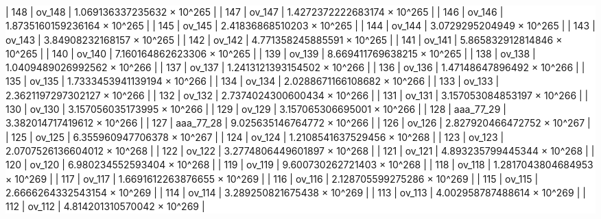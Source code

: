 | 148 | ov_148 | 1.069136337235632 × 10^265 |
| 147 | ov_147 | 1.4272372222683174 × 10^265 |
| 146 | ov_146 | 1.8735160159236164 × 10^265 |
| 145 | ov_145 | 2.41836868510203 × 10^265 |
| 144 | ov_144 | 3.0729295204949 × 10^265 |
| 143 | ov_143 | 3.84908232168157 × 10^265 |
| 142 | ov_142 | 4.771358245885591 × 10^265 |
| 141 | ov_141 | 5.865832912814846 × 10^265 |
| 140 | ov_140 | 7.160164862623306 × 10^265 |
| 139 | ov_139 | 8.669411769638215 × 10^265 |
| 138 | ov_138 | 1.0409489026992562 × 10^266 |
| 137 | ov_137 | 1.2413121393154502 × 10^266 |
| 136 | ov_136 | 1.47148647896492 × 10^266 |
| 135 | ov_135 | 1.7333453941139194 × 10^266 |
| 134 | ov_134 | 2.0288671166108682 × 10^266 |
| 133 | ov_133 | 2.3621197297302127 × 10^266 |
| 132 | ov_132 | 2.7374024300600434 × 10^266 |
| 131 | ov_131 | 3.157053084853197 × 10^266 |
| 130 | ov_130 | 3.157056035173995 × 10^266 |
| 129 | ov_129 | 3.157065306695001 × 10^266 |
| 128 | aaa_77_29 | 3.382014717419612 × 10^266 |
| 127 | aaa_77_28 | 9.025635146764772 × 10^266 |
| 126 | ov_126 | 2.827920466472752 × 10^267 |
| 125 | ov_125 | 6.355960947706378 × 10^267 |
| 124 | ov_124 | 1.2108541637529456 × 10^268 |
| 123 | ov_123 | 2.0707526136604012 × 10^268 |
| 122 | ov_122 | 3.2774806449601897 × 10^268 |
| 121 | ov_121 | 4.893235799445344 × 10^268 |
| 120 | ov_120 | 6.980234552593404 × 10^268 |
| 119 | ov_119 | 9.600730262721403 × 10^268 |
| 118 | ov_118 | 1.2817043804684953 × 10^269 |
| 117 | ov_117 | 1.6691612263876655 × 10^269 |
| 116 | ov_116 | 2.128705599275286 × 10^269 |
| 115 | ov_115 | 2.6666264332543154 × 10^269 |
| 114 | ov_114 | 3.289250821675438 × 10^269 |
| 113 | ov_113 | 4.002958787488614 × 10^269 |
| 112 | ov_112 | 4.814201310570042 × 10^269 |